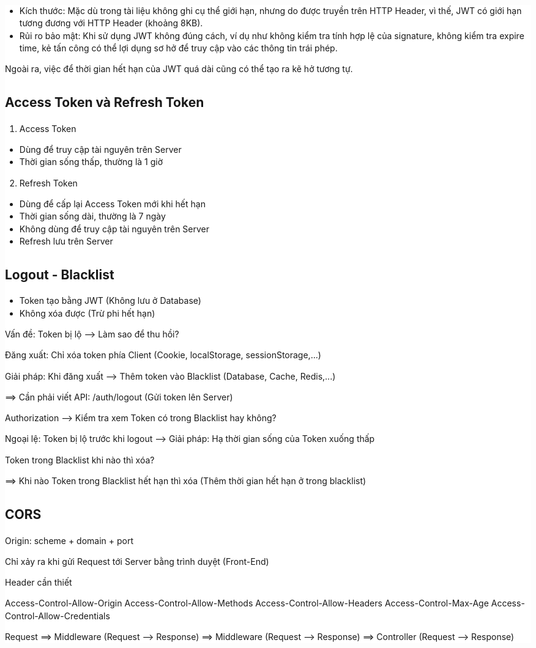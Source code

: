 - Kích thước: Mặc dù trong tài liệu không ghi cụ thể giới hạn, nhưng do được truyền trên HTTP Header, vì thế, JWT có giới hạn tương đương với HTTP Header (khoảng 8KB).
- Rủi ro bảo mật: Khi sử dụng JWT không đúng cách, ví dụ như không kiểm tra tính hợp lệ của signature, không kiểm tra expire time, kẻ tấn công có thể lợi dụng sơ hở để truy cập vào các thông tin trái phép.

Ngoài ra, việc để thời gian hết hạn của JWT quá dài cũng có thể tạo ra kẽ hở tương tự.

## Access Token và Refresh Token

1. Access Token

- Dùng để truy cập tài nguyên trên Server
- Thời gian sống thấp, thường là 1 giờ

2. Refresh Token

- Dùng để cấp lại Access Token mới khi hết hạn
- Thời gian sống dài, thường là 7 ngày
- Không dùng để truy cập tài nguyên trên Server
- Refresh lưu trên Server

## Logout - Blacklist

- Token tạo bằng JWT (Không lưu ở Database)
- Không xóa được (Trừ phi hết hạn)

Vấn đề: Token bị lộ --> Làm sao để thu hồi?

Đăng xuất: Chỉ xóa token phía Client (Cookie, localStorage, sessionStorage,...)

Giải pháp: Khi đăng xuất --> Thêm token vào Blacklist (Database, Cache, Redis,...)

==> Cần phải viết API: /auth/logout (Gửi token lên Server)

Authorization --> Kiểm tra xem Token có trong Blacklist hay không?

Ngoại lệ: Token bị lộ trước khi logout --> Giải pháp: Hạ thời gian sống của Token xuống thấp

Token trong Blacklist khi nào thì xóa?

==> Khi nào Token trong Blacklist hết hạn thì xóa (Thêm thời gian hết hạn ở trong blacklist)

## CORS

Origin: scheme + domain + port

Chỉ xảy ra khi gửi Request tới Server bằng trình duyệt (Front-End)

Header cần thiết

Access-Control-Allow-Origin
Access-Control-Allow-Methods
Access-Control-Allow-Headers
Access-Control-Max-Age
Access-Control-Allow-Credentials

Request ==> Middleware (Request --> Response) ==> Middleware (Request --> Response) ==> Controller (Request --> Response)
